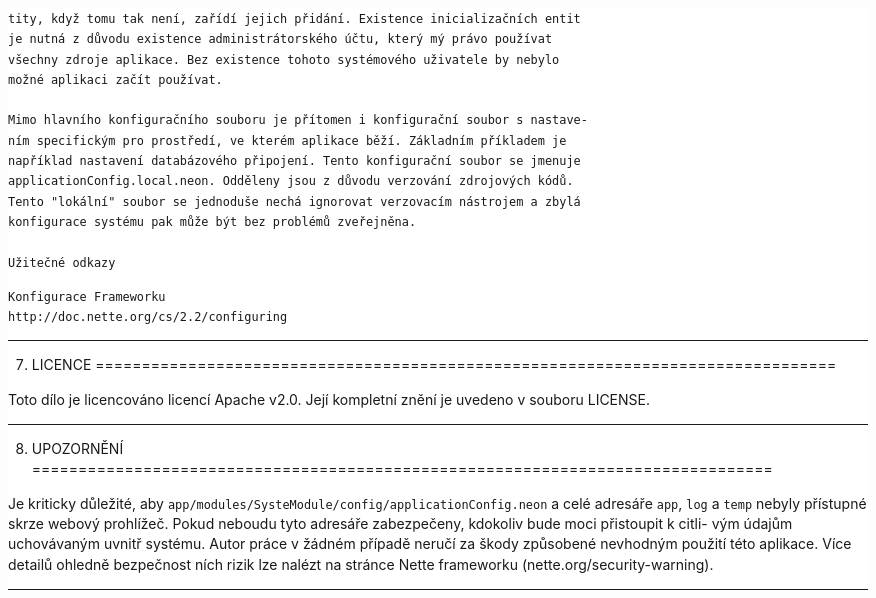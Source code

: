 ~~~~~~~~~~~~~~~
tity, když tomu tak není, zařídí jejich přidání. Existence inicializačních entit
je nutná z důvodu existence administrátorského účtu, který mý právo používat 
všechny zdroje aplikace. Bez existence tohoto systémového uživatele by nebylo 
možné aplikaci začít používat.

Mimo hlavního konfiguračního souboru je přítomen i konfigurační soubor s nastave-
ním specifickým pro prostředí, ve kterém aplikace běží. Základním příkladem je
například nastavení databázového připojení. Tento konfigurační soubor se jmenuje 
applicationConfig.local.neon. Odděleny jsou z důvodu verzování zdrojových kódů.
Tento "lokální" soubor se jednoduše nechá ignorovat verzovacím nástrojem a zbylá 
konfigurace systému pak může být bez problémů zveřejněna.

Užitečné odkazy
~~~~~~~~~~~~~~~
    Konfigurace Frameworku
    http://doc.nette.org/cs/2.2/configuring

--------------------------------------------------------------------------------



7. LICENCE
================================================================================

Toto dílo je licencováno licencí Apache v2.0. Její kompletní znění je uvedeno v 
souboru LICENSE.

--------------------------------------------------------------------------------



8) UPOZORNĚNÍ
================================================================================

Je kriticky důležité, aby `app/modules/SysteModule/config/applicationConfig.neon` 
a celé adresáře `app`, `log` a `temp` nebyly přístupné skrze webový prohlížeč. 
Pokud neboudu tyto adresáře zabezpečeny, kdokoliv bude moci přistoupit k citli-
vým údajům uchovávaným uvnitř systému. Autor práce v žádném případě neručí za 
škody způsobené nevhodným použití této aplikace. Více detailů ohledně bezpečnost
ních rizik lze nalézt na stránce Nette frameworku (nette.org/security-warning).

--------------------------------------------------------------------------------